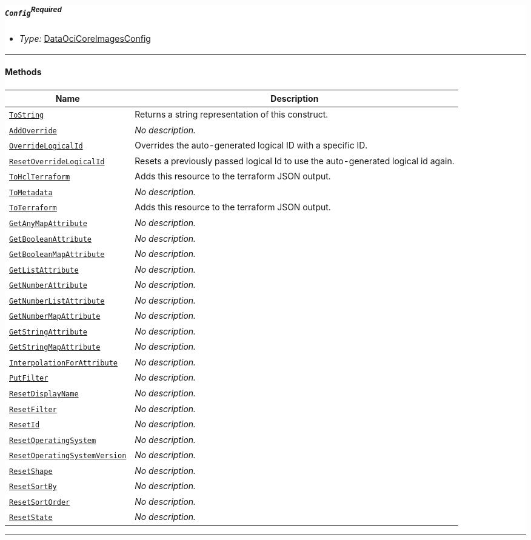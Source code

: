 ##### `Config`<sup>Required</sup> <a name="Config" id="rhizo-co-terraform-provider-oci.dataOciCoreImages.DataOciCoreImages.Initializer.parameter.config"></a>

- *Type:* <a href="#rhizo-co-terraform-provider-oci.dataOciCoreImages.DataOciCoreImagesConfig">DataOciCoreImagesConfig</a>

---

#### Methods <a name="Methods" id="Methods"></a>

| **Name** | **Description** |
| --- | --- |
| <code><a href="#rhizo-co-terraform-provider-oci.dataOciCoreImages.DataOciCoreImages.toString">ToString</a></code> | Returns a string representation of this construct. |
| <code><a href="#rhizo-co-terraform-provider-oci.dataOciCoreImages.DataOciCoreImages.addOverride">AddOverride</a></code> | *No description.* |
| <code><a href="#rhizo-co-terraform-provider-oci.dataOciCoreImages.DataOciCoreImages.overrideLogicalId">OverrideLogicalId</a></code> | Overrides the auto-generated logical ID with a specific ID. |
| <code><a href="#rhizo-co-terraform-provider-oci.dataOciCoreImages.DataOciCoreImages.resetOverrideLogicalId">ResetOverrideLogicalId</a></code> | Resets a previously passed logical Id to use the auto-generated logical id again. |
| <code><a href="#rhizo-co-terraform-provider-oci.dataOciCoreImages.DataOciCoreImages.toHclTerraform">ToHclTerraform</a></code> | Adds this resource to the terraform JSON output. |
| <code><a href="#rhizo-co-terraform-provider-oci.dataOciCoreImages.DataOciCoreImages.toMetadata">ToMetadata</a></code> | *No description.* |
| <code><a href="#rhizo-co-terraform-provider-oci.dataOciCoreImages.DataOciCoreImages.toTerraform">ToTerraform</a></code> | Adds this resource to the terraform JSON output. |
| <code><a href="#rhizo-co-terraform-provider-oci.dataOciCoreImages.DataOciCoreImages.getAnyMapAttribute">GetAnyMapAttribute</a></code> | *No description.* |
| <code><a href="#rhizo-co-terraform-provider-oci.dataOciCoreImages.DataOciCoreImages.getBooleanAttribute">GetBooleanAttribute</a></code> | *No description.* |
| <code><a href="#rhizo-co-terraform-provider-oci.dataOciCoreImages.DataOciCoreImages.getBooleanMapAttribute">GetBooleanMapAttribute</a></code> | *No description.* |
| <code><a href="#rhizo-co-terraform-provider-oci.dataOciCoreImages.DataOciCoreImages.getListAttribute">GetListAttribute</a></code> | *No description.* |
| <code><a href="#rhizo-co-terraform-provider-oci.dataOciCoreImages.DataOciCoreImages.getNumberAttribute">GetNumberAttribute</a></code> | *No description.* |
| <code><a href="#rhizo-co-terraform-provider-oci.dataOciCoreImages.DataOciCoreImages.getNumberListAttribute">GetNumberListAttribute</a></code> | *No description.* |
| <code><a href="#rhizo-co-terraform-provider-oci.dataOciCoreImages.DataOciCoreImages.getNumberMapAttribute">GetNumberMapAttribute</a></code> | *No description.* |
| <code><a href="#rhizo-co-terraform-provider-oci.dataOciCoreImages.DataOciCoreImages.getStringAttribute">GetStringAttribute</a></code> | *No description.* |
| <code><a href="#rhizo-co-terraform-provider-oci.dataOciCoreImages.DataOciCoreImages.getStringMapAttribute">GetStringMapAttribute</a></code> | *No description.* |
| <code><a href="#rhizo-co-terraform-provider-oci.dataOciCoreImages.DataOciCoreImages.interpolationForAttribute">InterpolationForAttribute</a></code> | *No description.* |
| <code><a href="#rhizo-co-terraform-provider-oci.dataOciCoreImages.DataOciCoreImages.putFilter">PutFilter</a></code> | *No description.* |
| <code><a href="#rhizo-co-terraform-provider-oci.dataOciCoreImages.DataOciCoreImages.resetDisplayName">ResetDisplayName</a></code> | *No description.* |
| <code><a href="#rhizo-co-terraform-provider-oci.dataOciCoreImages.DataOciCoreImages.resetFilter">ResetFilter</a></code> | *No description.* |
| <code><a href="#rhizo-co-terraform-provider-oci.dataOciCoreImages.DataOciCoreImages.resetId">ResetId</a></code> | *No description.* |
| <code><a href="#rhizo-co-terraform-provider-oci.dataOciCoreImages.DataOciCoreImages.resetOperatingSystem">ResetOperatingSystem</a></code> | *No description.* |
| <code><a href="#rhizo-co-terraform-provider-oci.dataOciCoreImages.DataOciCoreImages.resetOperatingSystemVersion">ResetOperatingSystemVersion</a></code> | *No description.* |
| <code><a href="#rhizo-co-terraform-provider-oci.dataOciCoreImages.DataOciCoreImages.resetShape">ResetShape</a></code> | *No description.* |
| <code><a href="#rhizo-co-terraform-provider-oci.dataOciCoreImages.DataOciCoreImages.resetSortBy">ResetSortBy</a></code> | *No description.* |
| <code><a href="#rhizo-co-terraform-provider-oci.dataOciCoreImages.DataOciCoreImages.resetSortOrder">ResetSortOrder</a></code> | *No description.* |
| <code><a href="#rhizo-co-terraform-provider-oci.dataOciCoreImages.DataOciCoreImages.resetState">ResetState</a></code> | *No description.* |

---